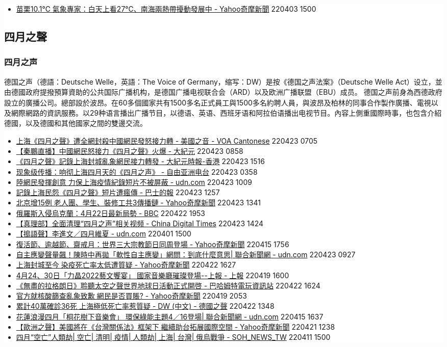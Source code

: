- [苗栗10.1℃ 氣象專家：白天上看27℃、南海兩熱帶擾動發展中 - Yahoo奇摩新聞](https://tw.news.yahoo.com/%E8%8B%97%E6%A0%97-101-%E2%84%83-%E6%B0%A3%E8%B1%A1%E5%B0%88%E5%AE%B6%EF%BC%9A%E7%99%BD%E5%A4%A9%E4%B8%8A%E7%9C%8B-27-%E2%84%83%E3%80%81%E5%8D%97%E6%B5%B7%E5%85%A9%E7%86%B1%E5%B8%B6%E6%93%BE%E5%8B%95%E7%99%BC%E5%B1%95-003759912.html "苗栗10.1℃ 氣象專家：白天上看27℃、南海兩熱帶擾動發展中 - Yahoo奇摩新聞") 220403 1500

## 四月之聲

### 四月之声

德国之声（德語：Deutsche Welle，英語：The Voice of Germany，缩写：DW）是按《德国之声法案》（Deutsche Welle Act）设立，並由德國政府提撥預算資助的公共国际广播机构，是德国广播电视联合会（ARD）以及欧洲广播联盟（EBU）成员。
德国之声前身為西德政府設立的廣播公司。總部設於波昂。在60多個國家共有1500多名正式員工與1500多名約聘人員，與波昂及柏林的同事合作製作廣播、電視以及網際網路的資訊服務。以29种语言播出广播节目，以德语、英语、西班牙语和阿拉伯语播出电视节目。內容上側重國際時事，也包含介紹德國，以及德國和其他國家之間的雙邊交流。
- [上海《四月之聲》遭全網封殺中國網民發怒接力轉 - 美國之音 - VOA Cantonese](https://www.voacantonese.com/a/voices-of-april-banned-in-china-20220422/6541492.html "上海《四月之聲》遭全網封殺中國網民發怒接力轉 - 美國之音 - VOA Cantonese") 220423 0705
- [【秦鵬直播】中國網民怒接力《四月之聲》火爆 - 大紀元](https://www.epochtimes.com/b5/22/4/22/n13718036.htm "【秦鵬直播】中國網民怒接力《四月之聲》火爆 - 大紀元") 220423 0858
- [《四月之聲》記錄上海封城亂象網民接力轉發 - 大紀元時報-香港](https://hk.epochtimes.com/news/2022-04-23/68037250 "《四月之聲》記錄上海封城亂象網民接力轉發 - 大紀元時報-香港") 220423 1516
- [现象级传播：响彻上海四月天的《四月之声》 - 自由亚洲电台](https://www.rfa.org/mandarin/Xinwen/9-04222022155637.html "现象级传播：响彻上海四月天的《四月之声》 - 自由亚洲电台") 220423 0358
- [陸網民發揮創意 力保上海疫情紀錄短片不被屏蔽 - udn.com](https://udn.com/news/story/6809/6260820?from=udn-ch1_breaknews-1-0-news "陸網民發揮創意 力保上海疫情紀錄短片不被屏蔽 - udn.com") 220423 1009
- [記錄上海民怨《四月之聲》短片遭瘋傳 - 巴士的報](https://www.bastillepost.com/hongkong/article/10564806-%E8%A8%98%E9%8C%84%E4%B8%8A%E6%B5%B7%E6%B0%91%E6%80%A8-%E3%80%8A%E5%9B%9B%E6%9C%88%E4%B9%8B%E8%81%B2%E3%80%8B%E7%9F%AD%E7%89%87%E9%81%AD%E7%98%8B%E5%82%B3 "記錄上海民怨《四月之聲》短片遭瘋傳 - 巴士的報") 220423 1257
- [北京增15例 老人團、學生、裝修工共3傳播鏈 - Yahoo奇摩新聞](https://tw.news.yahoo.com/%E5%8C%97%E4%BA%AC%E5%A2%9E15%E4%BE%8B-%E8%80%81%E4%BA%BA%E5%9C%98-%E5%AD%B8%E7%94%9F-%E8%A3%9D%E4%BF%AE%E5%B7%A5%E5%85%B13%E5%82%B3%E6%92%AD%E9%8F%88-053858361.html "北京增15例 老人團、學生、裝修工共3傳播鏈 - Yahoo奇摩新聞") 220423 1341
- [俄羅斯入侵烏克蘭：4月22日最新局勢 - BBC](https://www.bbc.com/zhongwen/trad/world-61188993 "俄羅斯入侵烏克蘭：4月22日最新局勢 - BBC") 220422 1953
- [【真理部】全面清理“四月之声”相关视频 - China Digital Times](https://chinadigitaltimes.net/chinese/680139.html "【真理部】全面清理“四月之声”相关视频 - China Digital Times") 220423 1424
- [【搗語聲】李進文／四月維夏 - udn.com](https://udn.com/news/story/12661/6206840 "【搗語聲】李進文／四月維夏 - udn.com") 220401 1500
- [復活節、逾越節、齋戒月：世界三大宗教節日同周登場 - Yahoo奇摩新聞](https://tw.news.yahoo.com/%E5%BE%A9%E6%B4%BB%E7%AF%80-%E9%80%BE%E8%B6%8A%E7%AF%80-%E9%BD%8B%E6%88%92%E6%9C%88-%E4%B8%96%E7%95%8C%E4%B8%89%E5%A4%A7%E5%AE%97%E6%95%99%E7%AF%80%E6%97%A5%E5%90%8C%E5%91%A8%E7%99%BB%E5%A0%B4-095600359.html "復活節、逾越節、齋戒月：世界三大宗教節日同周登場 - Yahoo奇摩新聞") 220415 1756
- [自主應變聲量飆！陳時中再拋「軟性自主應變」網問：到底什麼意思| 聯合新聞網 - udn.com](https://udn.com/news/story/122190/6260750 "自主應變聲量飆！陳時中再拋「軟性自主應變」網問：到底什麼意思| 聯合新聞網 - udn.com") 220423 0927
- [上海封城至今 染疫死亡率太低遭質疑 - Yahoo奇摩新聞](https://tw.news.yahoo.com/%E4%B8%8A%E6%B5%B7%E5%B0%81%E5%9F%8E%E8%87%B3%E4%BB%8A-%E6%9F%93%E7%96%AB%E6%AD%BB%E4%BA%A1%E7%8E%87%E5%A4%AA%E4%BD%8E%E9%81%AD%E8%B3%AA%E7%96%91-082713908.html "上海封城至今 染疫死亡率太低遭質疑 - Yahoo奇摩新聞") 220422 1627
- [4月24、30日「力晶2022藝文饗宴」 國家音樂廳璀璨登場--上報 - 上報](https://www.upmedia.mg/news_info.php?Type=9&SerialNo=142719 "4月24、30日「力晶2022藝文饗宴」 國家音樂廳璀璨登場--上報 - 上報") 220419 1600
- [《無盡的拉格朗日》聆聽太空之聲世界地球日活動正式開啓 - 巴哈姆特電玩資訊站](https://gnn.gamer.com.tw/detail.php?sn=230925 "《無盡的拉格朗日》聆聽太空之聲世界地球日活動正式開啓 - 巴哈姆特電玩資訊站") 220422 1624
- [官方就核酸篩查亂象致歉 網民是否買賬? - Yahoo奇摩新聞](https://tw.news.yahoo.com/%E4%B8%8A%E6%B5%B7%E5%AE%98%E6%96%B9%E5%B0%B1%E6%A0%B8%E9%85%B8%E7%AF%A9%E6%9F%A5%E4%BA%82%E8%B1%A1%E8%87%B4%E6%AD%89-%E7%B6%B2%E6%B0%91%E6%98%AF%E5%90%A6%E8%B2%B7%E8%B3%AC-125300023.html "官方就核酸篩查亂象致歉 網民是否買賬? - Yahoo奇摩新聞") 220419 2053
- [累計40萬確診36死 上海極低死亡率惹質疑 - DW (中文) - 德國之聲](https://www.dw.com/zh/%E7%B4%AF%E8%A8%8840%E8%90%AC%E7%A2%BA%E8%A8%BA36%E6%AD%BB-%E4%B8%8A%E6%B5%B7%E6%A5%B5%E4%BD%8E%E6%AD%BB%E4%BA%A1%E7%8E%87%E6%83%B9%E8%B3%AA%E7%96%91/a-61553038 "累計40萬確診36死 上海極低死亡率惹質疑 - DW (中文) - 德國之聲") 220422 1348
- [花蓮浪漫四月「桐花樹下音樂會」 環保綠能主題4／16登場| 聯合新聞網 - udn.com](https://udn.com/news/story/7210/6238387 "花蓮浪漫四月「桐花樹下音樂會」 環保綠能主題4／16登場| 聯合新聞網 - udn.com") 220415 1637
- [【歐洲之聲】美國將在《台灣關係法》框架下 繼續助台拓展國際空間 - Yahoo奇摩新聞](https://tw.news.yahoo.com/%E6%AD%90%E6%B4%B2%E4%B9%8B%E8%81%B2-%E7%BE%8E%E5%9C%8B%E5%B0%87%E5%9C%A8-%E5%8F%B0%E7%81%A3%E9%97%9C%E4%BF%82%E6%B3%95-%E6%A1%86%E6%9E%B6%E4%B8%8B-%E7%B9%BC%E7%BA%8C%E5%8A%A9%E5%8F%B0%E6%8B%93%E5%B1%95%E5%9C%8B%E9%9A%9B%E7%A9%BA%E9%96%93-043000032.html "【歐洲之聲】美國將在《台灣關係法》框架下 繼續助台拓展國際空間 - Yahoo奇摩新聞") 220421 1238
- [四月“空亡”人類劫| 空亡| 清明| 疫情| 人類劫| 上海| 台灣| 俄烏戰爭 - SOH_NEWS_TW](https://m.soundofhope.org/post/611033?lang=b5 "四月“空亡”人類劫| 空亡| 清明| 疫情| 人類劫| 上海| 台灣| 俄烏戰爭 - SOH_NEWS_TW") 220411 1500
